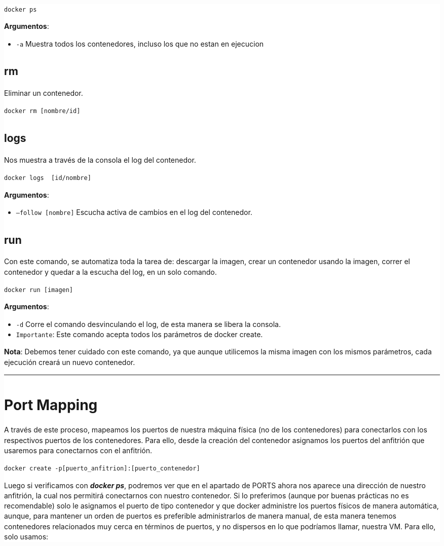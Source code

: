 ```batch
docker ps
```

**Argumentos**:
- `-a` Muestra todos los contenedores, incluso los que no estan en ejecucion

## rm
Eliminar un contenedor.

```batch
docker rm [nombre/id] 
```

## logs
Nos muestra a través de la consola el log del contenedor.

```batch
docker logs  [id/nombre]
```

**Argumentos**:
- `–follow [nombre]` Escucha activa de cambios en el log del contenedor.

## run
Con este comando, se automatiza toda la tarea de: descargar la imagen, crear un contenedor usando la imagen, correr el contenedor y quedar a la escucha del log, en un solo comando.

```batch
docker run [imagen]
```
**Argumentos**:
- `-d` Corre el comando desvinculando el log, de esta manera se libera la consola.
- `Importante`: Este comando acepta todos los parámetros de docker create.

**Nota**: Debemos tener cuidado con este comando, ya que aunque utilicemos la misma imagen con los mismos parámetros, cada ejecución creará un nuevo contenedor.

---
# Port Mapping
A través de este proceso, mapeamos los puertos de nuestra máquina física (no de los contenedores) para conectarlos con los respectivos puertos de los contenedores. Para ello, desde la creación del contenedor asignamos los puertos del anfitrión que usaremos para conectarnos con el anfitrión.

```batch
docker create -p[puerto_anfitrion]:[puerto_contenedor]
```

Luego si verificamos con ***docker ps***, podremos ver que en el apartado de PORTS ahora nos aparece una dirección de nuestro anfitrión, la cual nos permitirá conectarnos con nuestro contenedor. Si lo preferimos (aunque por buenas prácticas no es recomendable) solo le asignamos el puerto de tipo contenedor y que docker administre los puertos físicos de manera automática, aunque, para mantener un orden de puertos es preferible administrarlos de manera manual, de esta manera tenemos contenedores relacionados muy cerca en términos de puertos, y no dispersos en lo que podríamos llamar, nuestra VM. Para ello, solo usamos:
